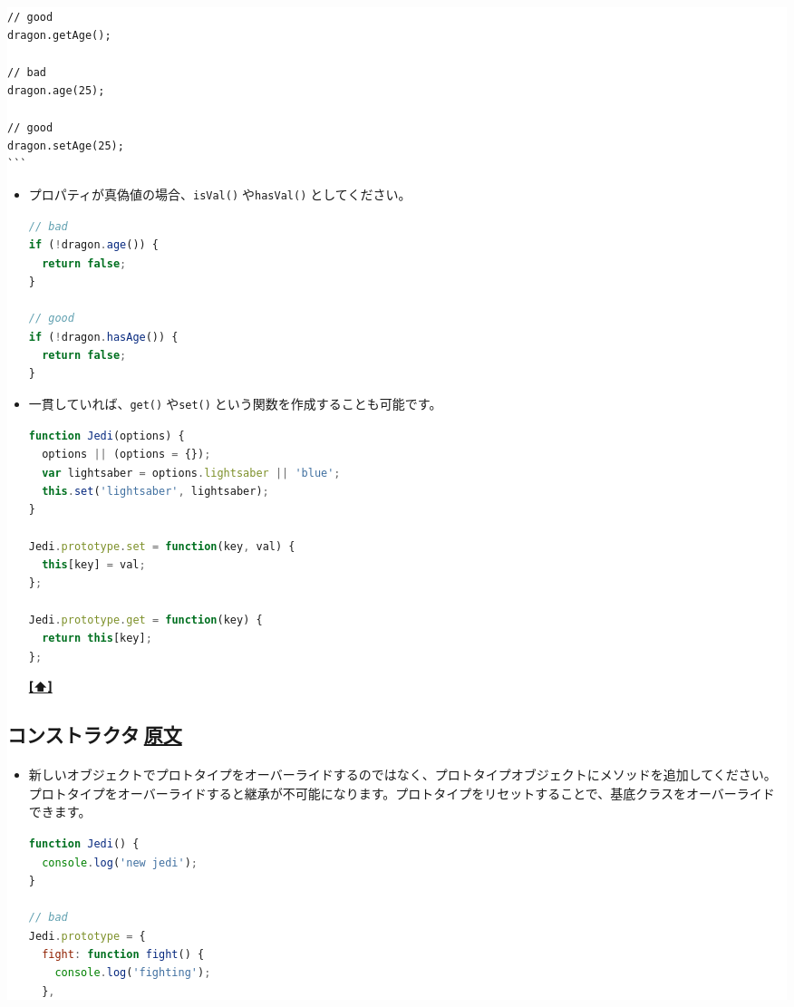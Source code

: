     // good
    dragon.getAge();

    // bad
    dragon.age(25);

    // good
    dragon.setAge(25);
    ```

  - プロパティが真偽値の場合、`isVal()` や`hasVal()` としてください。

    ```javascript
    // bad
    if (!dragon.age()) {
      return false;
    }
  
    // good
    if (!dragon.hasAge()) {
      return false;
    }
    ```

  - 一貫していれば、`get()` や`set()` という関数を作成することも可能です。

    ```javascript
    function Jedi(options) {
      options || (options = {});
      var lightsaber = options.lightsaber || 'blue';
      this.set('lightsaber', lightsaber);
    }

    Jedi.prototype.set = function(key, val) {
      this[key] = val;
    };

    Jedi.prototype.get = function(key) {
      return this[key];
    };
    ```

    **[[⬆]](#TOC)**


## <a name='constructors'>コンストラクタ</a> [原文](https://github.com/airbnb/javascript#constructors)

  - 新しいオブジェクトでプロトタイプをオーバーライドするのではなく、プロトタイプオブジェクトにメソッドを追加してください。プロトタイプをオーバーライドすると継承が不可能になります。プロトタイプをリセットすることで、基底クラスをオーバーライドできます。

    ```javascript
    function Jedi() {
      console.log('new jedi');
    }

    // bad
    Jedi.prototype = {
      fight: function fight() {
        console.log('fighting');
      },
